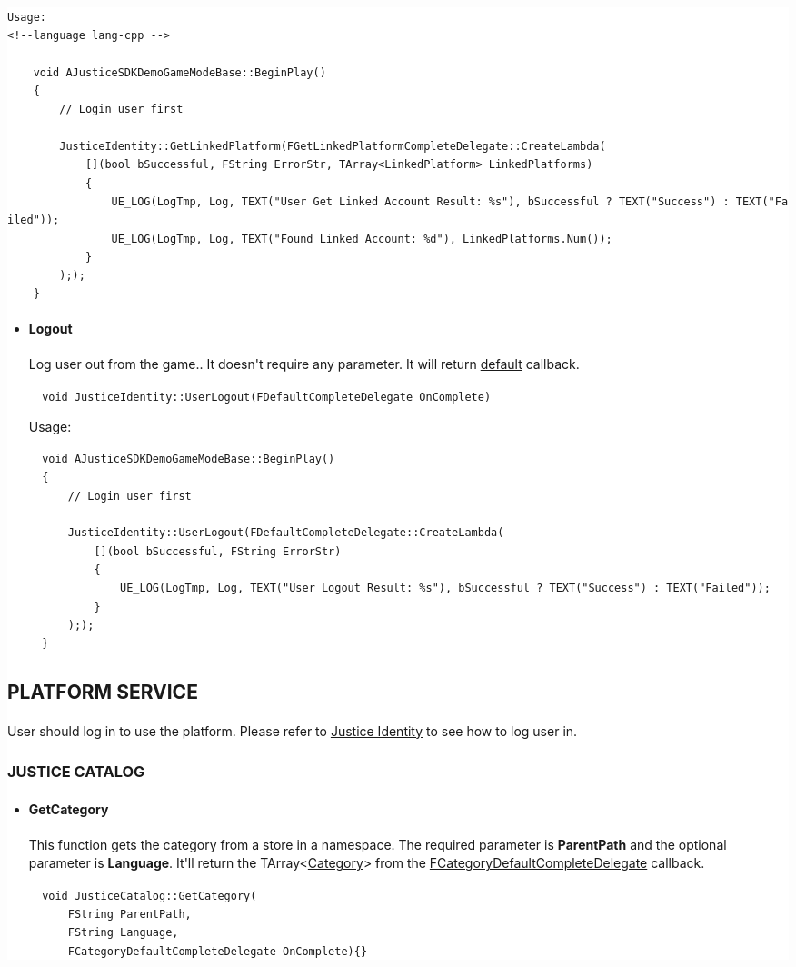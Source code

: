    Usage:
    <!--language lang-cpp -->

        void AJusticeSDKDemoGameModeBase::BeginPlay()
        {
            // Login user first

            JusticeIdentity::GetLinkedPlatform(FGetLinkedPlatformCompleteDelegate::CreateLambda(
                [](bool bSuccessful, FString ErrorStr, TArray<LinkedPlatform> LinkedPlatforms)
                {
                    UE_LOG(LogTmp, Log, TEXT("User Get Linked Account Result: %s"), bSuccessful ? TEXT("Success") : TEXT("Failed"));
                    UE_LOG(LogTmp, Log, TEXT("Found Linked Account: %d"), LinkedPlatforms.Num());
                }
            ););
        }

* #### Logout

    Log user out from the game.. It doesn't require any parameter. It will return [default](../callback/#fdefaultcompletedelegate) callback.
    <!--language lang-cpp -->

        void JusticeIdentity::UserLogout(FDefaultCompleteDelegate OnComplete)

    Usage:
    <!--language lang-cpp -->

        void AJusticeSDKDemoGameModeBase::BeginPlay()
        {
            // Login user first

            JusticeIdentity::UserLogout(FDefaultCompleteDelegate::CreateLambda(
                [](bool bSuccessful, FString ErrorStr)
                {
                    UE_LOG(LogTmp, Log, TEXT("User Logout Result: %s"), bSuccessful ? TEXT("Success") : TEXT("Failed"));
                }
            ););
        }

## PLATFORM SERVICE ##
User should log in to use the platform. Please refer to [Justice Identity](#justice-identity) to see how to log user in.
### JUSTICE CATALOG ###

* #### GetCategory

    This function gets the category from a store in a namespace. The required parameter is **ParentPath** and the optional parameter is **Language**. It'll return the TArray<[Category](../models/#category)> from the [FCategoryDefaultCompleteDelegate](../callback/#fcategorydefaultcompletedelegate) callback.
    <!--language lang-cpp -->
    
        void JusticeCatalog::GetCategory(
            FString ParentPath, 
            FString Language, 
            FCategoryDefaultCompleteDelegate OnComplete){}
